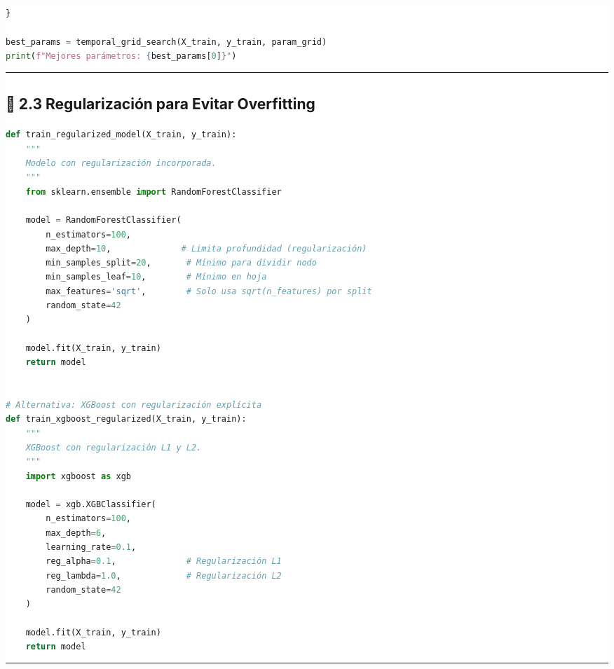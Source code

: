 ```python
}

best_params = temporal_grid_search(X_train, y_train, param_grid)
print(f"Mejores parámetros: {best_params[0]}")
```

---

## 🎯 2.3 Regularización para Evitar Overfitting

```python
def train_regularized_model(X_train, y_train):
    """
    Modelo con regularización incorporada.
    """
    from sklearn.ensemble import RandomForestClassifier
    
    model = RandomForestClassifier(
        n_estimators=100,
        max_depth=10,              # Limita profundidad (regularización)
        min_samples_split=20,       # Mínimo para dividir nodo
        min_samples_leaf=10,        # Mínimo en hoja
        max_features='sqrt',        # Solo usa sqrt(n_features) por split
        random_state=42
    )
    
    model.fit(X_train, y_train)
    return model


# Alternativa: XGBoost con regularización explícita
def train_xgboost_regularized(X_train, y_train):
    """
    XGBoost con regularización L1 y L2.
    """
    import xgboost as xgb
    
    model = xgb.XGBClassifier(
        n_estimators=100,
        max_depth=6,
        learning_rate=0.1,
        reg_alpha=0.1,              # Regularización L1
        reg_lambda=1.0,             # Regularización L2
        random_state=42
    )
    
    model.fit(X_train, y_train)
    return model
```

---
